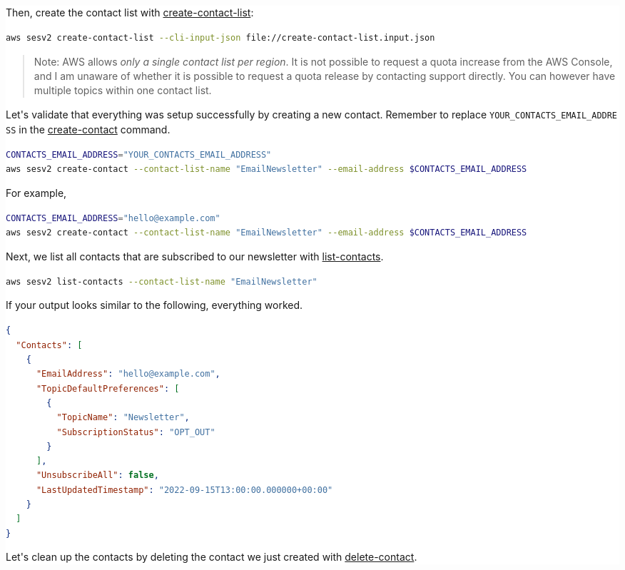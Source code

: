 Then, create the contact list with [create-contact-list](https://docs.aws.amazon.com/cli/latest/reference/sesv2/create-contact-list.html):

```sh
aws sesv2 create-contact-list --cli-input-json file://create-contact-list.input.json
```

> Note: AWS allows _only a single contact list per region_. It is not possible to request a quota increase from the AWS Console, and I am unaware of whether it is possible to request a quota release by contacting support directly. You can however have multiple topics within one contact list.

Let's validate that everything was setup successfully by creating a new contact. Remember to replace `YOUR_CONTACTS_EMAIL_ADDRESS` in the [create-contact](https://docs.aws.amazon.com/cli/latest/reference/sesv2/create-contact.html) command.

```sh
CONTACTS_EMAIL_ADDRESS="YOUR_CONTACTS_EMAIL_ADDRESS"
aws sesv2 create-contact --contact-list-name "EmailNewsletter" --email-address $CONTACTS_EMAIL_ADDRESS
```

For example,

```sh
CONTACTS_EMAIL_ADDRESS="hello@example.com"
aws sesv2 create-contact --contact-list-name "EmailNewsletter" --email-address $CONTACTS_EMAIL_ADDRESS
```

Next, we list all contacts that are subscribed to our newsletter with [list-contacts](https://docs.aws.amazon.com/cli/latest/reference/sesv2/list-contacts.html).

```sh
aws sesv2 list-contacts --contact-list-name "EmailNewsletter"
```

If your output looks similar to the following, everything worked.

```json
{
  "Contacts": [
    {
      "EmailAddress": "hello@example.com",
      "TopicDefaultPreferences": [
        {
          "TopicName": "Newsletter",
          "SubscriptionStatus": "OPT_OUT"
        }
      ],
      "UnsubscribeAll": false,
      "LastUpdatedTimestamp": "2022-09-15T13:00:00.000000+00:00"
    }
  ]
}
```

Let's clean up the contacts by deleting the contact we just created with [delete-contact](https://docs.aws.amazon.com/cli/latest/reference/sesv2/delete-contact.html).
